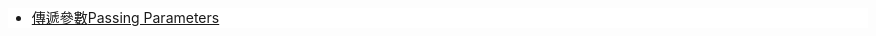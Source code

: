 - [<span data-ttu-id="cde6f-302">傳遞參數</span><span class="sxs-lookup"><span data-stu-id="cde6f-302">Passing Parameters</span></span>](programming-guide/classes-and-structs/passing-parameters.md)
